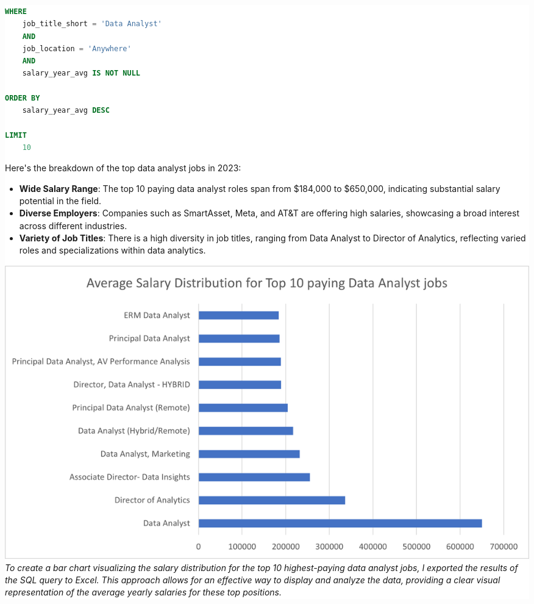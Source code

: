 ```sql
WHERE
    job_title_short = 'Data Analyst'
    AND
    job_location = 'Anywhere'
    AND
    salary_year_avg IS NOT NULL 

ORDER BY 
    salary_year_avg DESC 

LIMIT
    10
```
Here's the breakdown of the top data analyst jobs in 2023:

- **Wide Salary Range**: The top 10 paying data analyst roles span from $184,000 to $650,000, indicating substantial salary potential in the field.
- **Diverse Employers**: Companies such as SmartAsset, Meta, and AT&T are offering high salaries, showcasing a broad interest across different industries.
- **Variety of Job Titles**: There is a high diversity in job titles, ranging from Data Analyst to Director of Analytics, reflecting varied roles and specializations within data analytics.

![Top Paying Roles](project_sql\1_top_paying_roles.png)
*To create a bar chart visualizing the salary distribution for the top 10 highest-paying data analyst jobs, I exported the results of the SQL query to Excel. This approach allows for an effective way to display and analyze the data, providing a clear visual representation of the average yearly salaries for these top positions.*
